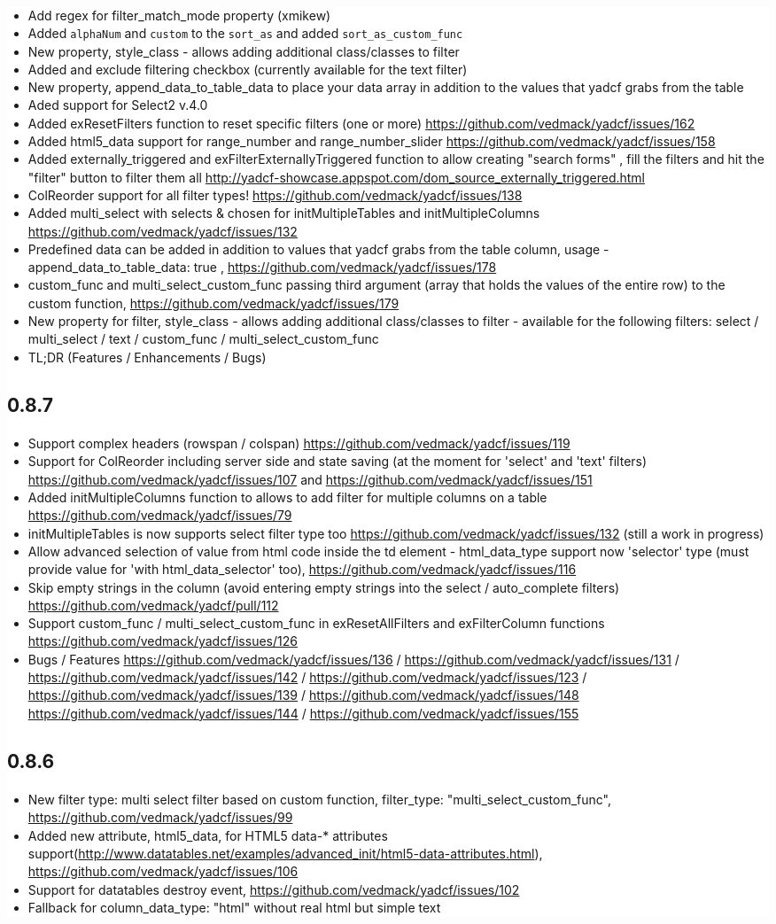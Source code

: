 * Add regex for filter_match_mode property (xmikew)
* Added `alphaNum` and `custom` to the `sort_as` and added `sort_as_custom_func`
* New property, style_class - allows adding additional class/classes to filter 
* Added and exclude filtering checkbox (currently available for the text filter)
* New property, append_data_to_table_data to place your data array in addition to the values that yadcf grabs from the table
* Aded support for Select2 v.4.0 
* Added exResetFilters function to reset specific filters (one or more) https://github.com/vedmack/yadcf/issues/162
* Added html5_data support for range_number and range_number_slider https://github.com/vedmack/yadcf/issues/158
* Added externally_triggered and exFilterExternallyTriggered function to allow creating "search forms" , fill the filters and hit the "filter" button to filter them all http://yadcf-showcase.appspot.com/dom_source_externally_triggered.html
* ColReorder support for all filter types! https://github.com/vedmack/yadcf/issues/138
* Added multi_select with selects & chosen for initMultipleTables and initMultipleColumns https://github.com/vedmack/yadcf/issues/132
* Predefined data can be added in addition to values that yadcf grabs from the table column, usage - append_data_to_table_data: true , https://github.com/vedmack/yadcf/issues/178
* custom_func and multi_select_custom_func passing third argument (array that holds the values of the entire row) to the custom function, https://github.com/vedmack/yadcf/issues/179
* New property for filter, style_class - allows adding additional class/classes to filter - available for the following filters: select / multi_select / text / custom_func / multi_select_custom_func
* TL;DR (Features / Enhancements / Bugs)
  
## 0.8.7

* Support complex headers (rowspan / colspan) https://github.com/vedmack/yadcf/issues/119
* Support for ColReorder including server side and state saving (at the moment for 'select' and 'text' filters) https://github.com/vedmack/yadcf/issues/107 and https://github.com/vedmack/yadcf/issues/151
* Added initMultipleColumns function to allows to add filter for multiple columns on a table https://github.com/vedmack/yadcf/issues/79
* initMultipleTables is now supports select filter type too https://github.com/vedmack/yadcf/issues/132 (still a work in progress)
* Allow advanced selection of value from html code inside the td element - html_data_type support now 'selector' type  (must provide value for 'with html_data_selector' too), https://github.com/vedmack/yadcf/issues/116
* Skip empty strings in the column (avoid entering empty strings into the select / auto_complete filters) https://github.com/vedmack/yadcf/pull/112
* Support custom_func / multi_select_custom_func in exResetAllFilters and exFilterColumn functions https://github.com/vedmack/yadcf/issues/126
* Bugs / Features 	https://github.com/vedmack/yadcf/issues/136 / https://github.com/vedmack/yadcf/issues/131 / https://github.com/vedmack/yadcf/issues/142 /
					https://github.com/vedmack/yadcf/issues/123 / https://github.com/vedmack/yadcf/issues/139 / https://github.com/vedmack/yadcf/issues/148
					https://github.com/vedmack/yadcf/issues/144 / https://github.com/vedmack/yadcf/issues/155

## 0.8.6

* New filter type: multi select filter based on custom function, filter_type: "multi_select_custom_func", https://github.com/vedmack/yadcf/issues/99
* Added new attribute, html5_data, for HTML5 data-* attributes support(http://www.datatables.net/examples/advanced_init/html5-data-attributes.html), https://github.com/vedmack/yadcf/issues/106
* Support for datatables destroy event, https://github.com/vedmack/yadcf/issues/102
* Fallback for column_data_type: "html" without real html but simple text
